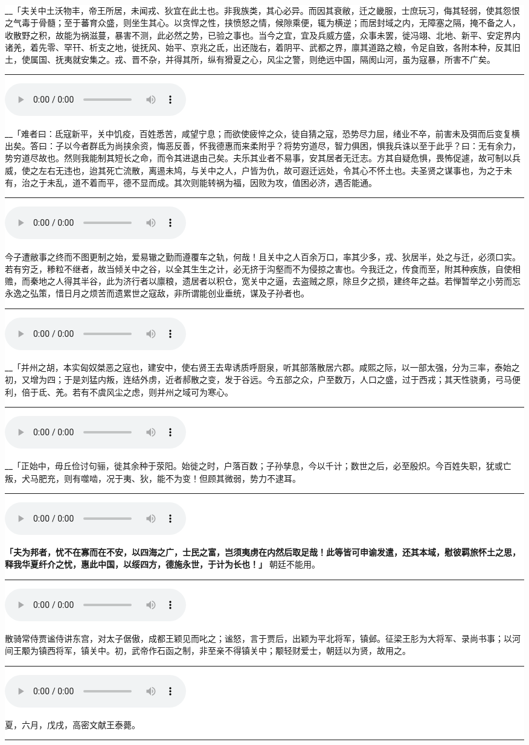 __「夫关中土沃物丰，帝王所居，未闻戎、狄宜在此土也。非我族类，其心必异。而因其衰敝，迁之畿服，士庶玩习，侮其轻弱，使其怨恨之气毒于骨髓；至于蕃育众盛，则坐生其心。以贪悍之性，挟愤怒之情，候隙乘便，辄为横逆；而居封域之内，无障塞之隔，掩不备之人，收散野之积，故能为祸滋蔓，暴害不测，此必然之势，已验之事也。当今之宜，宜及兵威方盛，众事未罢，徙冯翊、北地、新平、安定界内诸羌，着先零、罕幵、析支之地，徙抚风、始平、京兆之氐，出还陇右，着阴平、武都之界，廪其道路之粮，令足自致，各附本种，反其旧土，使属国、抚夷就安集之。戎、晋不杂，并得其所，纵有猾夏之心，风尘之警，则绝远中国，隔阂山河，虽为寇暴，所害不广矣。

---

![](assets/audios/083/8.mp3)

__「难者曰：氐寇新平，关中饥疫，百姓悉苦，咸望宁息；而欲使疲悴之众，徒自猜之寇，恐势尽力屈，绪业不卒，前害未及弭而后变复横出矣。答曰：子以今者群氐为尚挟余资，悔恶反善，怀我德惠而来柔附乎？将势穷道尽，智力俱困，惧我兵诛以至于此乎？曰：无有余力，势穷道尽故也。然则我能制其短长之命，而令其进退由己矣。夫乐其业者不易事，安其居者无迁志。方其自疑危惧，畏怖促遽，故可制以兵威，使之左右无违也，迨其死亡流散，离逷未鸠，与关中之人，户皆为仇，故可遐迁远处，令其心不怀土也。夫圣贤之谋事也，为之于未有，治之于未乱，道不着而平，德不显而成。其次则能转祸为福，因败为攻，值困必济，遇否能通。

---

![](assets/audios/083/9.mp3)

今子遭敝事之终而不图更制之始，爱易辙之勤而遵覆车之轨，何哉！且关中之人百余万口，率其少多，戎、狄居半，处之与迁，必须口实。若有穷乏，糁粒不继者，故当倾关中之谷，以全其生生之计，必无挤于沟壑而不为侵掠之害也。今我迁之，传食而至，附其种疾族，自使相赡，而秦地之人得其半谷，此为济行者以廪粮，遗居者以积仓，宽关中之逼，去盗贼之原，除旦夕之损，建终年之益。若惮暂举之小劳而忘永逸之弘策，惜日月之烦苦而遗累世之寇敌，非所谓能创业垂统，谋及子孙者也。

---

![](assets/audios/083/10.mp3)

__「并州之胡，本实匈奴桀恶之寇也，建安中，使右贤王去卑诱质呼厨泉，听其部落散居六郡。咸熙之际，以一部太强，分为三率，泰始之初，又增为四；于是刘猛内叛，连结外虏，近者郝散之变，发于谷远。今五部之众，户至数万，人口之盛，过于西戎；其天性骁勇，弓马便利，倍于氐、羌。若有不虞风尘之虑，则并州之域可为寒心。

---

![](assets/audios/083/11.mp3)

__「正始中，毋丘俭讨句骊，徙其余种于荥阳。始徙之时，户落百数；子孙孳息，今以千计；数世之后，必至殷炽。今百姓失职，犹或亡叛，犬马肥充，则有噬啮，况于夷、狄，能不为变！但顾其微弱，势力不逮耳。

---

![](assets/audios/083/12.mp3)

__「夫为邦者，忧不在寡而在不安，以四海之广，士民之富，岂须夷虏在内然后取足哉！此等皆可申谕发遣，还其本域，慰彼羁旅怀土之思，释我华夏纤介之忧，惠此中国，以绥四方，德施永世，于计为长也！」__ 朝廷不能用。

---

![](assets/audios/083/13.mp3)

散骑常侍贾谧侍讲东宫，对太子倨傲，成都王颖见而叱之；谧怒，言于贾后，出颖为平北将军，镇邺。征梁王肜为大将军、录尚书事；以河间王颙为镇西将军，镇关中。初，武帝作石函之制，非至亲不得镇关中；颙轻财爱士，朝廷以为贤，故用之。

---

![](assets/audios/083/14.mp3)

夏，六月，戊戌，高密文献王泰薨。

---
